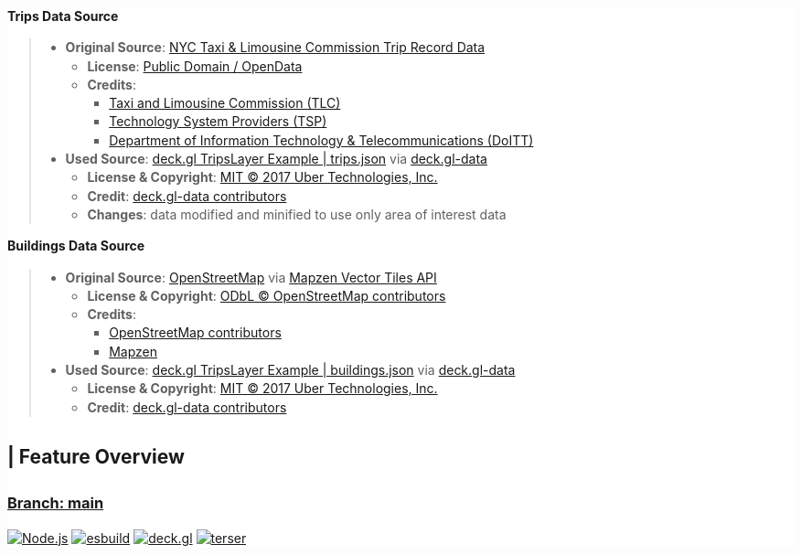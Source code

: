 <b>Trips Data Source</b>

>	* <b>Original Source</b>: [NYC Taxi & Limousine Commission Trip Record Data](https://www1.nyc.gov/site/tlc/about/raw-data.page "Check it out")
>		* <b>License</b>: [Public Domain / OpenData](https://opendata.cityofnewyork.us/overview/ "Check it out")
>		* <b>Credits</b>:
>			* [Taxi and Limousine Commission (TLC)](https://www1.nyc.gov/site/tlc/index.page "Check it out")
>			* [Technology System Providers (TSP)](https://www1.nyc.gov/site/tlc/businesses/technology-system-provider-tsp.page "Check it out")
>			* [Department of Information Technology & Telecommunications (DoITT)](https://www1.nyc.gov/site/doitt/index.page "Check it out")
>	* <b>Used Source</b>: [deck.gl TripsLayer Example | trips.json](https://github.com/visgl/deck.gl-data/blob/master/examples/trips/trips.json "Check it out") via [deck.gl-data](https://github.com/visgl/deck.gl-data "Check it out")
>		* <b>License & Copyright</b>: [MIT ©️ 2017 Uber Technologies, Inc.](https://github.com/visgl/deck.gl-data/blob/master/LICENSE "Check it out")
>		* <b>Credit</b>: [deck.gl-data contributors](https://github.com/visgl/deck.gl-data/graphs/contributors "Check it out")
>		* <b>Changes</b>: data modified and minified to use only area of interest data

<b>Buildings Data Source</b>

>	* <b>Original Source</b>: [OpenStreetMap](https://www.openstreetmap.org/#map=15/40.7067/-74.0106&layers=Y "Check it out") via [Mapzen Vector Tiles API](https://www.mapzen.com/projects/vector-tiles/ "Check it out")
>		* <b>License & Copyright</b>: [ODbL © OpenStreetMap contributors](https://www.openstreetmap.org/copyright "Check it out")
>		* <b>Credits</b>:
>			* [OpenStreetMap contributors](https://wiki.openstreetmap.org/wiki/Contributors "Check it out")
>			* [Mapzen](https://www.mapzen.com/ "Check it out")
>	* <b>Used Source</b>: [deck.gl TripsLayer Example | buildings.json](https://github.com/visgl/deck.gl-data/blob/master/examples/trips/buildings.json "Check it out") via [deck.gl-data](https://github.com/visgl/deck.gl-data "Check it out")
>		* <b>License & Copyright</b>: [MIT ©️ 2017 Uber Technologies, Inc.](https://github.com/visgl/deck.gl-data/blob/master/LICENSE "Check it out")
>		* <b>Credit</b>: [deck.gl-data contributors](https://github.com/visgl/deck.gl-data/graphs/contributors "Check it out")

## | Feature Overview

### [Branch: main](https://github.com/MyThemeWay/mtw-boilerplate-decks/tree/main "Check it out")

<a href="https://github.com/nodejs/node" title="Check it out" target="_blank"><img height="26" alt="Node.js" src="https://img.shields.io/endpoint?url=https://raw.githubusercontent.com/sitdisch/cloud/master/badges/json/nodejs.json&cacheSeconds=3600"/></a>
<a title="Check it out" target="_blank" href="https://www.npmjs.com/package/esbuild"><img height="26" alt="esbuild" src="https://img.shields.io/github/package-json/dependency-version/mythemeway/mtw-boilerplate-decks/esbuild?label=esbuild&logo=esbuild&cacheSeconds=3600" /></a>
<a title="Check it out" target="_blank" href="https://www.npmjs.com/package/deck.gl"><img height="26" alt="deck.gl" src="https://img.shields.io/github/package-json/dependency-version/mythemeway/mtw-boilerplate-decks/@deck.gl/core?label=deck.gl&cacheSeconds=3600" /></a>
<a title="Check it out" target="_blank" href="https://www.npmjs.com/package/terser"><img height="26" alt="terser" src="https://img.shields.io/github/package-json/dependency-version/mythemeway/mtw-boilerplate-decks/terser?label=terser&cacheSeconds=3600" /></a>
